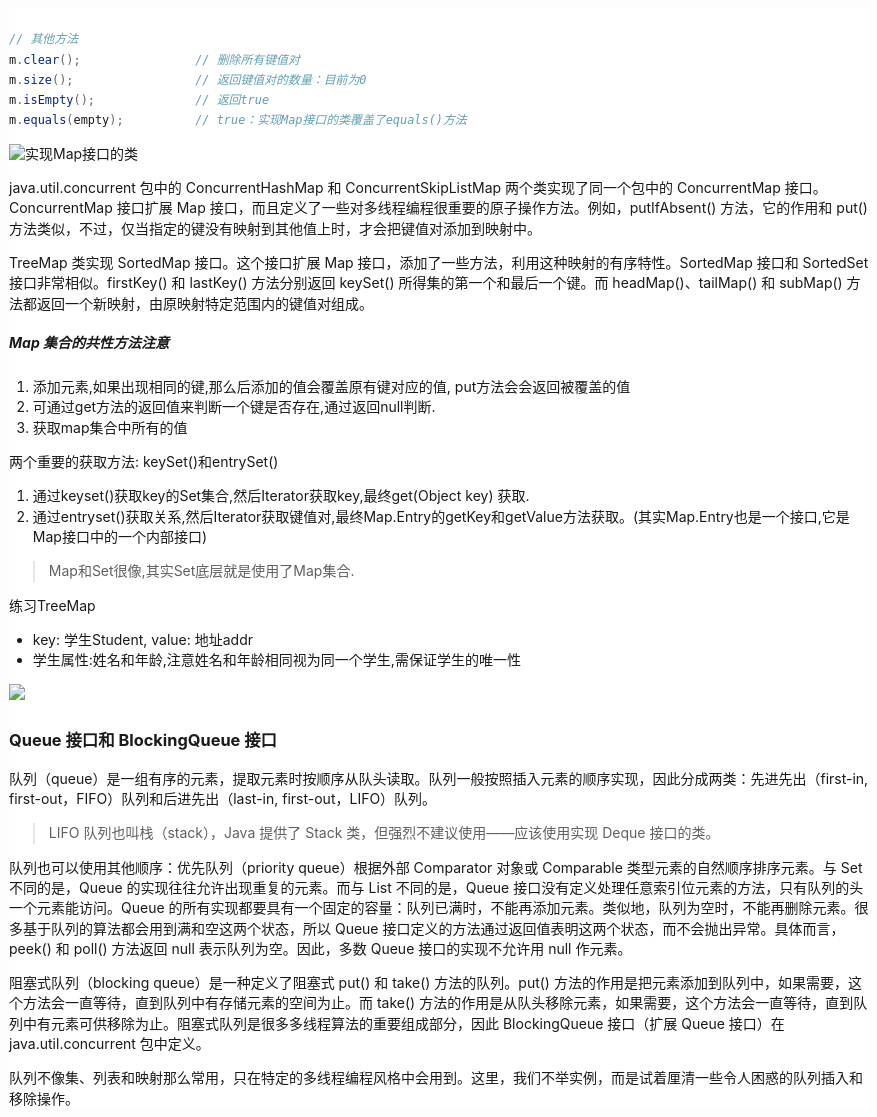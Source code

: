 ```java

// 其他方法
m.clear();                // 删除所有键值对
m.size();                 // 返回键值对的数量：目前为0
m.isEmpty();              // 返回true
m.equals(empty);          // true：实现Map接口的类覆盖了equals()方法
```

![实现Map接口的类](http://upload-images.jianshu.io/upload_images/1662509-b110af462059037c.png?imageMogr2/auto-orient/strip%7CimageView2/2/w/1240)

java.util.concurrent 包中的 ConcurrentHashMap 和 ConcurrentSkipListMap 两个类实现了同一个包中的 ConcurrentMap 接口。ConcurrentMap 接口扩展 Map 接口，而且定义了一些对多线程编程很重要的原子操作方法。例如，putIfAbsent() 方法，它的作用和 put() 方法类似，不过，仅当指定的键没有映射到其他值上时，才会把键值对添加到映射中。

TreeMap 类实现 SortedMap 接口。这个接口扩展 Map 接口，添加了一些方法，利用这种映射的有序特性。SortedMap 接口和 SortedSet 接口非常相似。firstKey() 和 lastKey() 方法分别返回 keySet() 所得集的第一个和最后一个键。而 headMap()、tailMap() 和 subMap() 方法都返回一个新映射，由原映射特定范围内的键值对组成。

##### Map 集合的共性方法注意

1. 添加元素,如果出现相同的键,那么后添加的值会覆盖原有键对应的值, put方法会会返回被覆盖的值
2. 可通过get方法的返回值来判断一个键是否存在,通过返回null判断.
3. 获取map集合中所有的值

两个重要的获取方法:  keySet()和entrySet()

1. 通过keyset()获取key的Set集合,然后Iterator获取key,最终get(Object key) 获取.
2. 通过entryset()获取关系,然后Iterator获取键值对,最终Map.Entry的getKey和getValue方法获取。(其实Map.Entry也是一个接口,它是Map接口中的一个内部接口)

> Map和Set很像,其实Set底层就是使用了Map集合.

练习TreeMap

* key: 学生Student, value: 地址addr
* 学生属性:姓名和年龄,注意姓名和年龄相同视为同一个学生,需保证学生的唯一性

![](http://upload-images.jianshu.io/upload_images/1662509-92c52521c7ccf138.png?imageMogr2/auto-orient/strip%7CimageView2/2/w/1240)

### Queue 接口和 BlockingQueue 接口

队列（queue）是一组有序的元素，提取元素时按顺序从队头读取。队列一般按照插入元素的顺序实现，因此分成两类：先进先出（first-in, first-out，FIFO）队列和后进先出（last-in, first-out，LIFO）队列。
> LIFO 队列也叫栈（stack），Java 提供了 Stack 类，但强烈不建议使用——应该使用实现 Deque 接口的类。

队列也可以使用其他顺序：优先队列（priority queue）根据外部 Comparator 对象或 Comparable 类型元素的自然顺序排序元素。与 Set 不同的是，Queue 的实现往往允许出现重复的元素。而与 List 不同的是，Queue 接口没有定义处理任意索引位元素的方法，只有队列的头一个元素能访问。Queue 的所有实现都要具有一个固定的容量：队列已满时，不能再添加元素。类似地，队列为空时，不能再删除元素。很多基于队列的算法都会用到满和空这两个状态，所以 Queue 接口定义的方法通过返回值表明这两个状态，而不会抛出异常。具体而言，peek() 和 poll() 方法返回 null 表示队列为空。因此，多数 Queue 接口的实现不允许用 null 作元素。

阻塞式队列（blocking queue）是一种定义了阻塞式 put() 和 take() 方法的队列。put() 方法的作用是把元素添加到队列中，如果需要，这个方法会一直等待，直到队列中有存储元素的空间为止。而 take() 方法的作用是从队头移除元素，如果需要，这个方法会一直等待，直到队列中有元素可供移除为止。阻塞式队列是很多多线程算法的重要组成部分，因此 BlockingQueue 接口（扩展 Queue 接口）在 java.util.concurrent 包中定义。

队列不像集、列表和映射那么常用，只在特定的多线程编程风格中会用到。这里，我们不举实例，而是试着厘清一些令人困惑的队列插入和移除操作。

